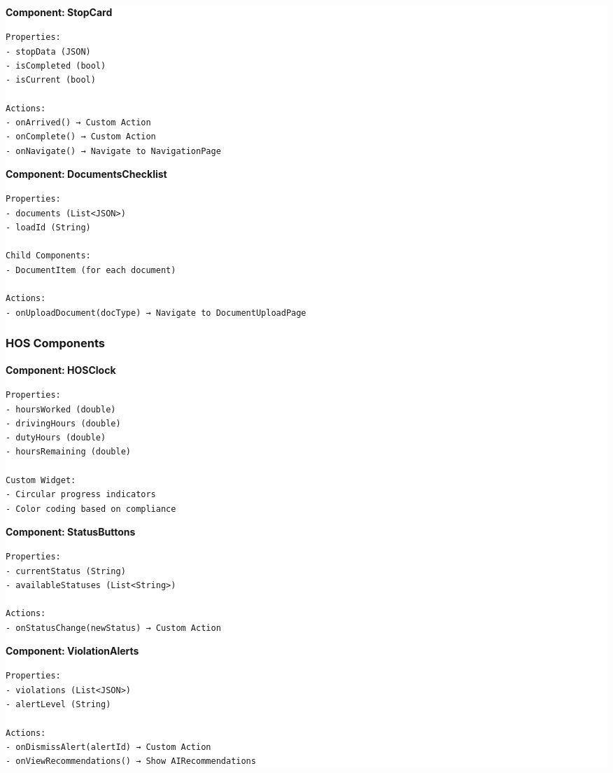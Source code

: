**Component: StopCard**
```
Properties:
- stopData (JSON)
- isCompleted (bool)
- isCurrent (bool)

Actions:
- onArrived() → Custom Action
- onComplete() → Custom Action
- onNavigate() → Navigate to NavigationPage
```

**Component: DocumentsChecklist**
```
Properties:
- documents (List<JSON>)
- loadId (String)

Child Components:
- DocumentItem (for each document)

Actions:
- onUploadDocument(docType) → Navigate to DocumentUploadPage
```

### HOS Components
**Component: HOSClock**
```
Properties:
- hoursWorked (double)
- drivingHours (double)
- dutyHours (double)
- hoursRemaining (double)

Custom Widget:
- Circular progress indicators
- Color coding based on compliance
```

**Component: StatusButtons**
```
Properties:
- currentStatus (String)
- availableStatuses (List<String>)

Actions:
- onStatusChange(newStatus) → Custom Action
```

**Component: ViolationAlerts**
```
Properties:
- violations (List<JSON>)
- alertLevel (String)

Actions:
- onDismissAlert(alertId) → Custom Action
- onViewRecommendations() → Show AIRecommendations
```
